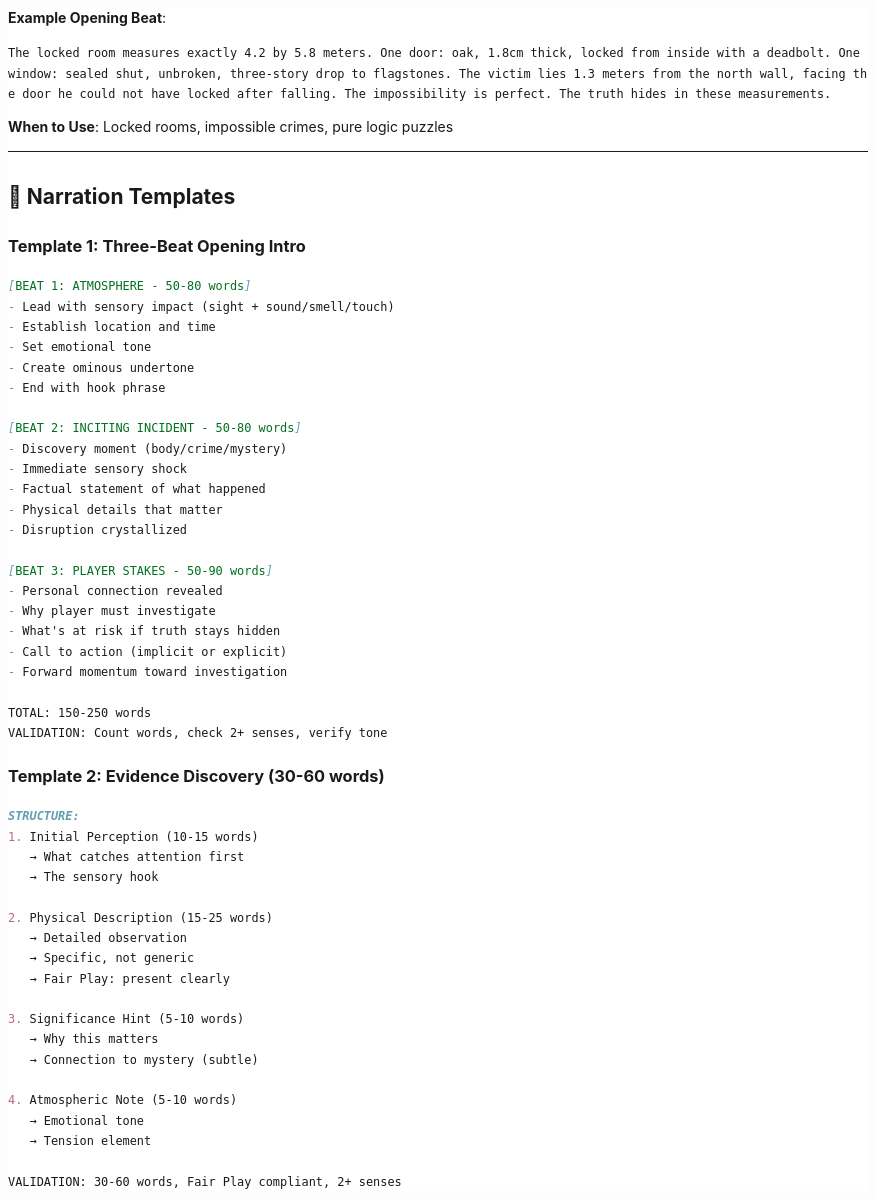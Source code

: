 **Example Opening Beat**:
```
The locked room measures exactly 4.2 by 5.8 meters. One door: oak, 1.8cm thick, locked from inside with a deadbolt. One window: sealed shut, unbroken, three-story drop to flagstones. The victim lies 1.3 meters from the north wall, facing the door he could not have locked after falling. The impossibility is perfect. The truth hides in these measurements.
```

**When to Use**: Locked rooms, impossible crimes, pure logic puzzles

---

## 📝 Narration Templates

### Template 1: Three-Beat Opening Intro

```markdown
[BEAT 1: ATMOSPHERE - 50-80 words]
- Lead with sensory impact (sight + sound/smell/touch)
- Establish location and time
- Set emotional tone
- Create ominous undertone
- End with hook phrase

[BEAT 2: INCITING INCIDENT - 50-80 words]
- Discovery moment (body/crime/mystery)
- Immediate sensory shock
- Factual statement of what happened
- Physical details that matter
- Disruption crystallized

[BEAT 3: PLAYER STAKES - 50-90 words]
- Personal connection revealed
- Why player must investigate
- What's at risk if truth stays hidden
- Call to action (implicit or explicit)
- Forward momentum toward investigation

TOTAL: 150-250 words
VALIDATION: Count words, check 2+ senses, verify tone
```

### Template 2: Evidence Discovery (30-60 words)

```markdown
STRUCTURE:
1. Initial Perception (10-15 words)
   → What catches attention first
   → The sensory hook

2. Physical Description (15-25 words)
   → Detailed observation
   → Specific, not generic
   → Fair Play: present clearly

3. Significance Hint (5-10 words)
   → Why this matters
   → Connection to mystery (subtle)

4. Atmospheric Note (5-10 words)
   → Emotional tone
   → Tension element

VALIDATION: 30-60 words, Fair Play compliant, 2+ senses
```
